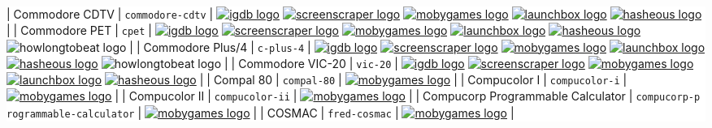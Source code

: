 | Commodore CDTV | `commodore-cdtv` | <a href="https://www.igdb.com/platforms/commodore-cdtv" target="_blank" rel="noopener noreferrer"><img alt="igdb logo" src="../../resources/metadata_providers/igdb.png" height="24px" width="24px"></a> <a href="https://www.screenscraper.fr/systemeinfos.php?plateforme=129" target="_blank" rel="noopener noreferrer"><img alt="screenscraper logo" src="../../resources/metadata_providers/ss.png" height="24px" width="24px"></a> <a href="https://www.mobygames.com/platform/cdtv" target="_blank" rel="noopener noreferrer"><img alt="mobygames logo" src="../../resources/metadata_providers/moby.png" height="24px" width="24px"></a> <a href="https://gamesdb.launchbox-app.com/platforms/games/120" target="_blank" rel="noopener noreferrer"><img alt="launchbox logo" src="../../resources/metadata_providers/launchbox.png" height="24px" width="24px"></a> <a href="https://hasheous.org/index.html?page=dataobjectdetail&type=platform&id=9" target="_blank" rel="noopener noreferrer"><img alt="hasheous logo" src="../../resources/metadata_providers/hasheous.png" height="24px" width="24px"></a>     |
| Commodore PET | `cpet` | <a href="https://www.igdb.com/platforms/cpet" target="_blank" rel="noopener noreferrer"><img alt="igdb logo" src="../../resources/metadata_providers/igdb.png" height="24px" width="24px"></a> <a href="https://www.screenscraper.fr/systemeinfos.php?plateforme=240" target="_blank" rel="noopener noreferrer"><img alt="screenscraper logo" src="../../resources/metadata_providers/ss.png" height="24px" width="24px"></a> <a href="https://www.mobygames.com/platform/pet" target="_blank" rel="noopener noreferrer"><img alt="mobygames logo" src="../../resources/metadata_providers/moby.png" height="24px" width="24px"></a> <a href="https://gamesdb.launchbox-app.com/platforms/games/180" target="_blank" rel="noopener noreferrer"><img alt="launchbox logo" src="../../resources/metadata_providers/launchbox.png" height="24px" width="24px"></a> <a href="https://hasheous.org/index.html?page=dataobjectdetail&type=platform&id=10" target="_blank" rel="noopener noreferrer"><img alt="hasheous logo" src="../../resources/metadata_providers/hasheous.png" height="24px" width="24px"></a>   <img alt="howlongtobeat logo" src="../../resources/metadata_providers/hltb.png" height="24px" width="24px">  |
| Commodore Plus/4 | `c-plus-4` | <a href="https://www.igdb.com/platforms/c-plus-4" target="_blank" rel="noopener noreferrer"><img alt="igdb logo" src="../../resources/metadata_providers/igdb.png" height="24px" width="24px"></a> <a href="https://www.screenscraper.fr/systemeinfos.php?plateforme=99" target="_blank" rel="noopener noreferrer"><img alt="screenscraper logo" src="../../resources/metadata_providers/ss.png" height="24px" width="24px"></a> <a href="https://www.mobygames.com/platform/commodore-16-plus4" target="_blank" rel="noopener noreferrer"><img alt="mobygames logo" src="../../resources/metadata_providers/moby.png" height="24px" width="24px"></a> <a href="https://gamesdb.launchbox-app.com/platforms/games/121" target="_blank" rel="noopener noreferrer"><img alt="launchbox logo" src="../../resources/metadata_providers/launchbox.png" height="24px" width="24px"></a> <a href="https://hasheous.org/index.html?page=dataobjectdetail&type=platform&id=7" target="_blank" rel="noopener noreferrer"><img alt="hasheous logo" src="../../resources/metadata_providers/hasheous.png" height="24px" width="24px"></a>   <img alt="howlongtobeat logo" src="../../resources/metadata_providers/hltb.png" height="24px" width="24px">  |
| Commodore VIC-20 | `vic-20` | <a href="https://www.igdb.com/platforms/vic-20" target="_blank" rel="noopener noreferrer"><img alt="igdb logo" src="../../resources/metadata_providers/igdb.png" height="24px" width="24px"></a> <a href="https://www.screenscraper.fr/systemeinfos.php?plateforme=73" target="_blank" rel="noopener noreferrer"><img alt="screenscraper logo" src="../../resources/metadata_providers/ss.png" height="24px" width="24px"></a> <a href="https://www.mobygames.com/platform/vic-20" target="_blank" rel="noopener noreferrer"><img alt="mobygames logo" src="../../resources/metadata_providers/moby.png" height="24px" width="24px"></a> <a href="https://gamesdb.launchbox-app.com/platforms/games/122" target="_blank" rel="noopener noreferrer"><img alt="launchbox logo" src="../../resources/metadata_providers/launchbox.png" height="24px" width="24px"></a> <a href="https://hasheous.org/index.html?page=dataobjectdetail&type=platform&id=4" target="_blank" rel="noopener noreferrer"><img alt="hasheous logo" src="../../resources/metadata_providers/hasheous.png" height="24px" width="24px"></a>     |
| Compal 80 | `compal-80` |   <a href="https://www.mobygames.com/platform/compal-80" target="_blank" rel="noopener noreferrer"><img alt="mobygames logo" src="../../resources/metadata_providers/moby.png" height="24px" width="24px"></a>       |
| Compucolor I | `compucolor-i` |   <a href="https://www.mobygames.com/platform/compucolor-i" target="_blank" rel="noopener noreferrer"><img alt="mobygames logo" src="../../resources/metadata_providers/moby.png" height="24px" width="24px"></a>       |
| Compucolor II | `compucolor-ii` |   <a href="https://www.mobygames.com/platform/compucolor-ii" target="_blank" rel="noopener noreferrer"><img alt="mobygames logo" src="../../resources/metadata_providers/moby.png" height="24px" width="24px"></a>       |
| Compucorp Programmable Calculator | `compucorp-programmable-calculator` |   <a href="https://www.mobygames.com/platform/compucorp-programmable-calculator" target="_blank" rel="noopener noreferrer"><img alt="mobygames logo" src="../../resources/metadata_providers/moby.png" height="24px" width="24px"></a>       |
| COSMAC | `fred-cosmac` |   <a href="https://www.mobygames.com/platform/fred-cosmac" target="_blank" rel="noopener noreferrer"><img alt="mobygames logo" src="../../resources/metadata_providers/moby.png" height="24px" width="24px"></a>       |